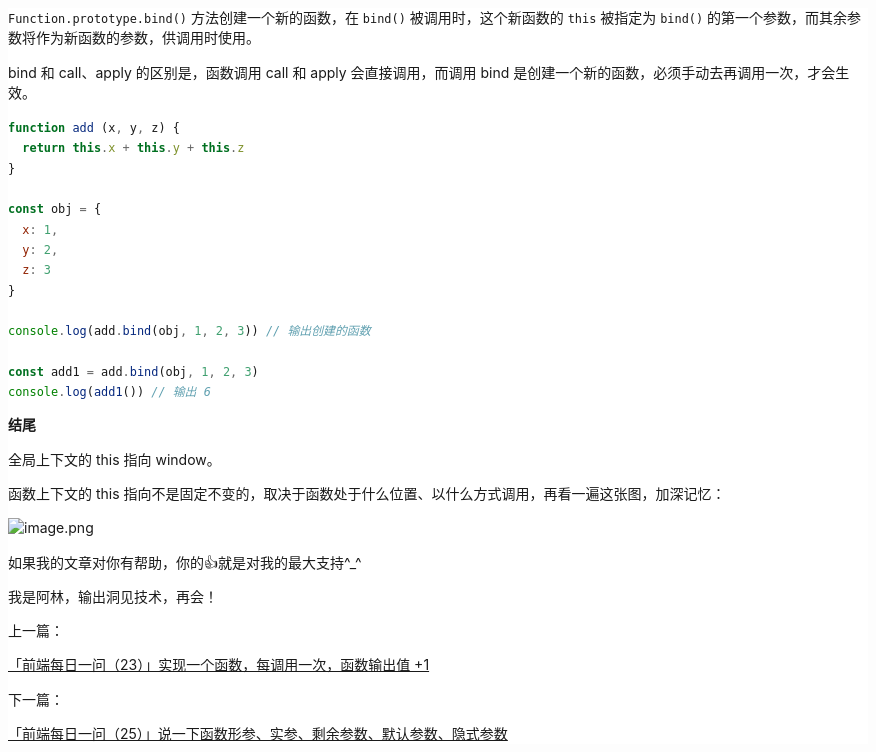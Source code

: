 `Function.prototype.bind()` 方法创建一个新的函数，在 `bind()` 被调用时，这个新函数的 `this` 被指定为 `bind()` 的第一个参数，而其余参数将作为新函数的参数，供调用时使用。

bind 和 call、apply 的区别是，函数调用 call 和 apply 会直接调用，而调用 bind 是创建一个新的函数，必须手动去再调用一次，才会生效。

```js
function add (x, y, z) {
  return this.x + this.y + this.z
}

const obj = {
  x: 1,
  y: 2,
  z: 3
}

console.log(add.bind(obj, 1, 2, 3)) // 输出创建的函数

const add1 = add.bind(obj, 1, 2, 3)
console.log(add1()) // 输出 6
```

**结尾**

全局上下文的 this 指向 window。

函数上下文的 this 指向不是固定不变的，取决于函数处于什么位置、以什么方式调用，再看一遍这张图，加深记忆：


![image.png](https://p3-juejin.byteimg.com/tos-cn-i-k3u1fbpfcp/422bbf9f291d447aa051e61e1598d1d5~tplv-k3u1fbpfcp-watermark.image?)

如果我的文章对你有帮助，你的👍就是对我的最大支持^_^

我是阿林，输出洞见技术，再会！

上一篇：

[「前端每日一问（23）」实现一个函数，每调用一次，函数输出值 +1](https://github.com/wlllyfor/question-everyday/blob/main/JS/23.%E3%80%8C%E5%89%8D%E7%AB%AF%E6%AF%8F%E6%97%A5%E4%B8%80%E9%97%AE%EF%BC%8823%EF%BC%89%E3%80%8D%E5%AE%9E%E7%8E%B0%E4%B8%80%E4%B8%AA%E5%87%BD%E6%95%B0%EF%BC%8C%E6%AF%8F%E8%B0%83%E7%94%A8%E4%B8%80%E6%AC%A1%EF%BC%8C%E5%87%BD%E6%95%B0%E8%BE%93%E5%87%BA%E5%80%BC%20%2B1.md)

下一篇：

[「前端每日一问（25）」说一下函数形参、实参、剩余参数、默认参数、隐式参数](https://github.com/wlllyfor/question-everyday/blob/main/Blog/25.%E8%AF%B4%E4%B8%80%E4%B8%8B%E5%87%BD%E6%95%B0%E5%BD%A2%E5%8F%82%E3%80%81%E5%AE%9E%E5%8F%82%E3%80%81%E5%89%A9%E4%BD%99%E5%8F%82%E6%95%B0%E3%80%81%E9%BB%98%E8%AE%A4%E5%8F%82%E6%95%B0%E3%80%81%E9%9A%90%E5%BC%8F%E5%8F%82%E6%95%B0.md)